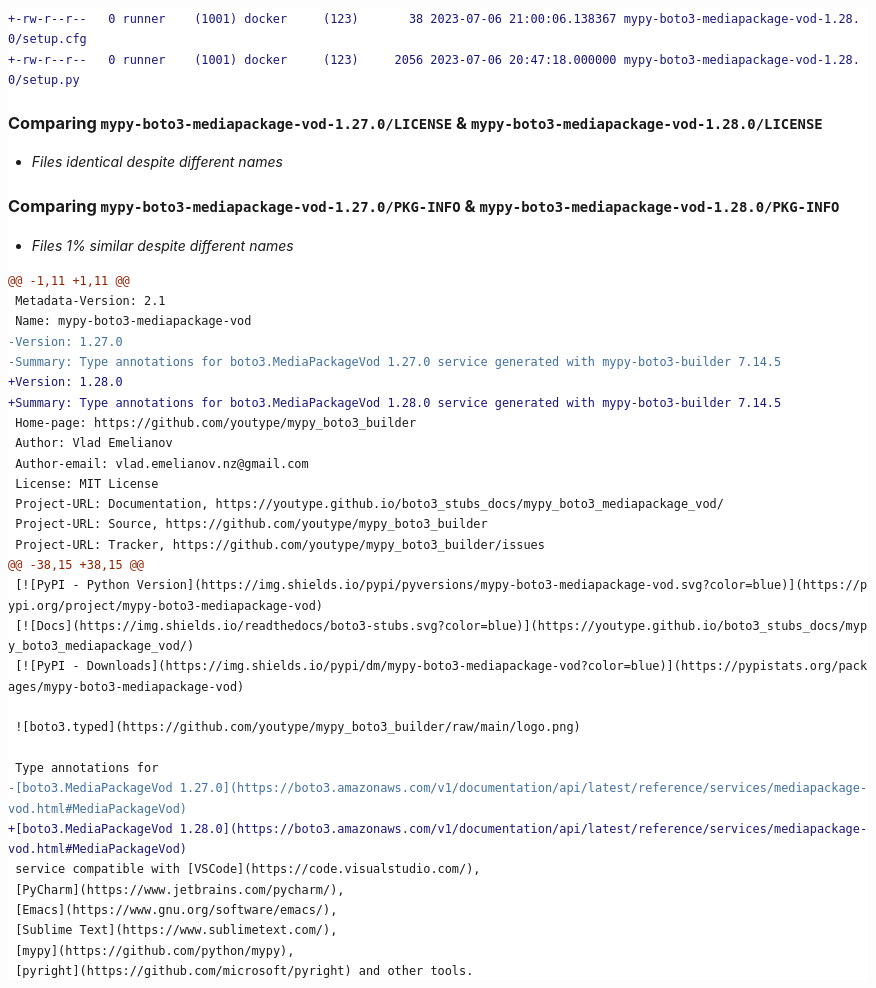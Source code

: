 ```diff
+-rw-r--r--   0 runner    (1001) docker     (123)       38 2023-07-06 21:00:06.138367 mypy-boto3-mediapackage-vod-1.28.0/setup.cfg
+-rw-r--r--   0 runner    (1001) docker     (123)     2056 2023-07-06 20:47:18.000000 mypy-boto3-mediapackage-vod-1.28.0/setup.py
```

### Comparing `mypy-boto3-mediapackage-vod-1.27.0/LICENSE` & `mypy-boto3-mediapackage-vod-1.28.0/LICENSE`

 * *Files identical despite different names*

### Comparing `mypy-boto3-mediapackage-vod-1.27.0/PKG-INFO` & `mypy-boto3-mediapackage-vod-1.28.0/PKG-INFO`

 * *Files 1% similar despite different names*

```diff
@@ -1,11 +1,11 @@
 Metadata-Version: 2.1
 Name: mypy-boto3-mediapackage-vod
-Version: 1.27.0
-Summary: Type annotations for boto3.MediaPackageVod 1.27.0 service generated with mypy-boto3-builder 7.14.5
+Version: 1.28.0
+Summary: Type annotations for boto3.MediaPackageVod 1.28.0 service generated with mypy-boto3-builder 7.14.5
 Home-page: https://github.com/youtype/mypy_boto3_builder
 Author: Vlad Emelianov
 Author-email: vlad.emelianov.nz@gmail.com
 License: MIT License
 Project-URL: Documentation, https://youtype.github.io/boto3_stubs_docs/mypy_boto3_mediapackage_vod/
 Project-URL: Source, https://github.com/youtype/mypy_boto3_builder
 Project-URL: Tracker, https://github.com/youtype/mypy_boto3_builder/issues
@@ -38,15 +38,15 @@
 [![PyPI - Python Version](https://img.shields.io/pypi/pyversions/mypy-boto3-mediapackage-vod.svg?color=blue)](https://pypi.org/project/mypy-boto3-mediapackage-vod)
 [![Docs](https://img.shields.io/readthedocs/boto3-stubs.svg?color=blue)](https://youtype.github.io/boto3_stubs_docs/mypy_boto3_mediapackage_vod/)
 [![PyPI - Downloads](https://img.shields.io/pypi/dm/mypy-boto3-mediapackage-vod?color=blue)](https://pypistats.org/packages/mypy-boto3-mediapackage-vod)
 
 ![boto3.typed](https://github.com/youtype/mypy_boto3_builder/raw/main/logo.png)
 
 Type annotations for
-[boto3.MediaPackageVod 1.27.0](https://boto3.amazonaws.com/v1/documentation/api/latest/reference/services/mediapackage-vod.html#MediaPackageVod)
+[boto3.MediaPackageVod 1.28.0](https://boto3.amazonaws.com/v1/documentation/api/latest/reference/services/mediapackage-vod.html#MediaPackageVod)
 service compatible with [VSCode](https://code.visualstudio.com/),
 [PyCharm](https://www.jetbrains.com/pycharm/),
 [Emacs](https://www.gnu.org/software/emacs/),
 [Sublime Text](https://www.sublimetext.com/),
 [mypy](https://github.com/python/mypy),
 [pyright](https://github.com/microsoft/pyright) and other tools.
```

